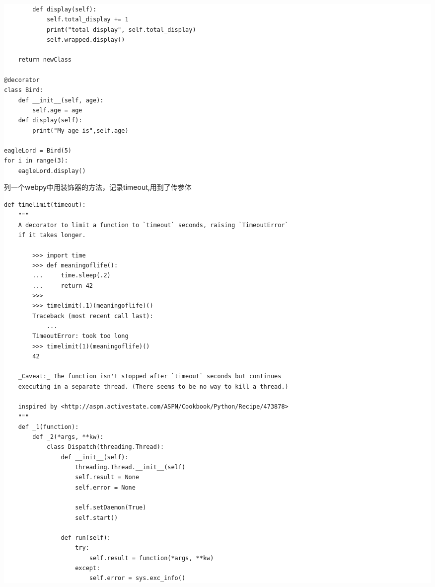 	        def display(self):
	            self.total_display += 1
	            print("total display", self.total_display)
	            self.wrapped.display()

	    return newClass
	
	@decorator
	class Bird:
	    def __init__(self, age):
	        self.age = age
	    def display(self):
	        print("My age is",self.age)
	
	eagleLord = Bird(5)
	for i in range(3):
	    eagleLord.display()


列一个webpy中用装饰器的方法，记录timeout,用到了传参体 

	def timelimit(timeout):
	    """
	    A decorator to limit a function to `timeout` seconds, raising `TimeoutError`
	    if it takes longer.
	    
	        >>> import time
	        >>> def meaningoflife():
	        ...     time.sleep(.2)
	        ...     return 42
	        >>> 
	        >>> timelimit(.1)(meaningoflife)()
	        Traceback (most recent call last):
	            ...
	        TimeoutError: took too long
	        >>> timelimit(1)(meaningoflife)()
	        42
	
	    _Caveat:_ The function isn't stopped after `timeout` seconds but continues 
	    executing in a separate thread. (There seems to be no way to kill a thread.)
	
	    inspired by <http://aspn.activestate.com/ASPN/Cookbook/Python/Recipe/473878>
	    """
	    def _1(function):
	        def _2(*args, **kw):
	            class Dispatch(threading.Thread):
	                def __init__(self):
	                    threading.Thread.__init__(self)
	                    self.result = None
	                    self.error = None
	
	                    self.setDaemon(True)
	                    self.start()
	
	                def run(self):
	                    try:
	                        self.result = function(*args, **kw)
	                    except:
	                        self.error = sys.exc_info()
	